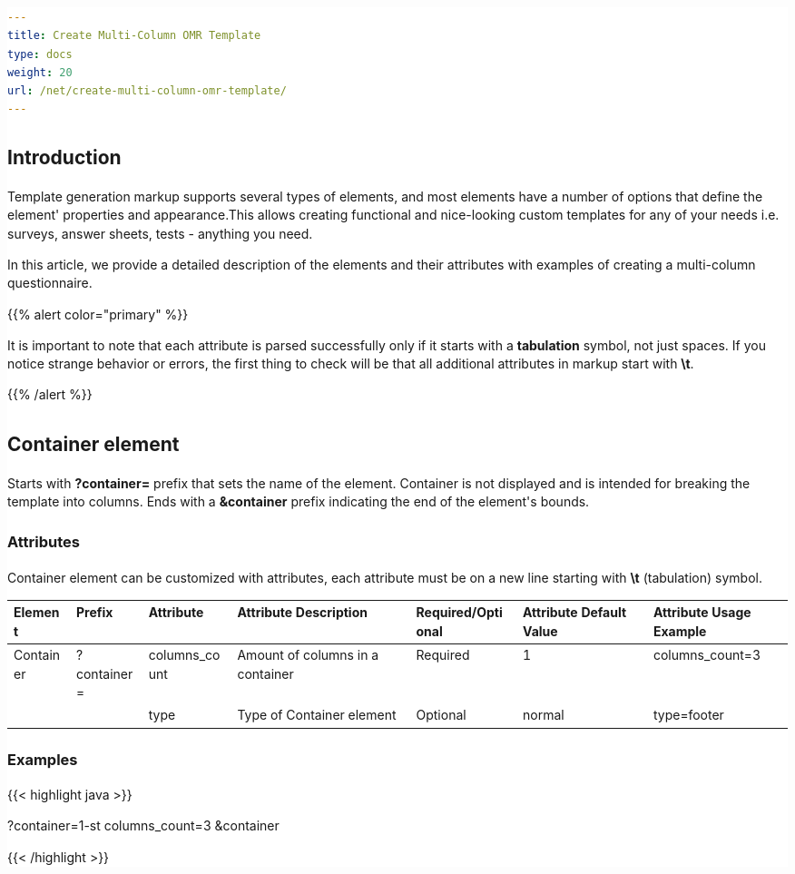 ```yaml
---
title: Create Multi-Column OMR Template
type: docs
weight: 20
url: /net/create-multi-column-omr-template/
---
```


## **Introduction**
Template generation markup supports several types of elements, and most elements have a number of options that define the element' properties and appearance.This allows creating functional and nice-looking custom templates for any of your needs i.e. surveys, answer sheets, tests - anything you need.

In this article, we provide a detailed description of the elements and their attributes with examples of creating a multi-column questionnaire.

{{% alert color="primary" %}} 

It is important to note that each attribute is parsed successfully only if it starts with a **tabulation** symbol, not just spaces. If you notice strange behavior or errors, the first thing to check will be that all additional attributes in markup start with **\t**.

{{% /alert %}} 

## **Container element**
Starts with **?container=** prefix that sets the name of the element. Container is not displayed and is intended for breaking the template into columns. Ends with a **&container** prefix indicating the end of the element's bounds.

### **Attributes**
Container element can be customized with attributes, each attribute must be on a new line starting with **\t** (tabulation) symbol.

|**Element**|**Prefix**|**Attribute**|**Attribute Description**|**Required/Optional**|**Attribute Default Value**|**Attribute Usage Example**|
| :- | :- | :- | :- | :- | :- | :- |
|Container|?container=|columns_count|Amount of columns in a container|Required|1|columns_count=3|
|||type|Type of Container element|Optional|normal|type=footer|

### **Examples**

{{< highlight java >}}

?container=1-st
    columns_count=3
&container

{{< /highlight >}}
